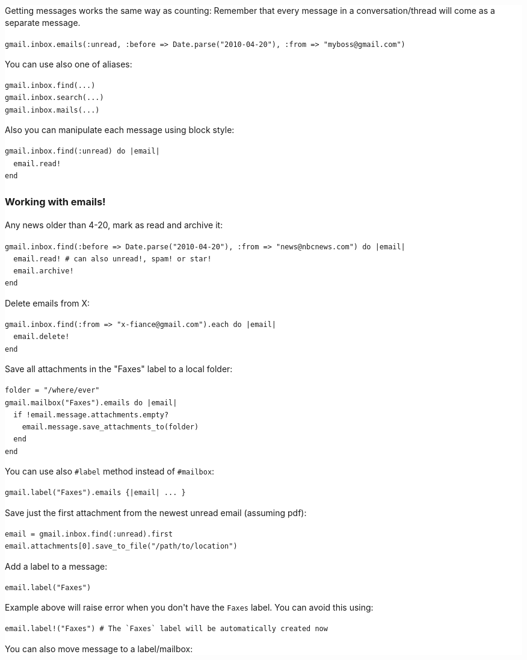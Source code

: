 Getting messages works the same way as counting: Remember that every message in a 
conversation/thread will come as a separate message.

    gmail.inbox.emails(:unread, :before => Date.parse("2010-04-20"), :from => "myboss@gmail.com")

You can use also one of aliases:

    gmail.inbox.find(...)
    gmail.inbox.search(...)
    gmail.inbox.mails(...)    
    
Also you can manipulate each message using block style:

    gmail.inbox.find(:unread) do |email|
      email.read!
    end
    
### Working with emails!

Any news older than 4-20, mark as read and archive it:

    gmail.inbox.find(:before => Date.parse("2010-04-20"), :from => "news@nbcnews.com") do |email|
      email.read! # can also unread!, spam! or star!
      email.archive!
    end

Delete emails from X:

    gmail.inbox.find(:from => "x-fiance@gmail.com").each do |email|
      email.delete!
    end

Save all attachments in the "Faxes" label to a local folder:

    folder = "/where/ever"
    gmail.mailbox("Faxes").emails do |email|
      if !email.message.attachments.empty?
        email.message.save_attachments_to(folder)
      end
    end
     
You can use also `#label` method instead of `#mailbox`: 

    gmail.label("Faxes").emails {|email| ... }

Save just the first attachment from the newest unread email (assuming pdf):

    email = gmail.inbox.find(:unread).first
    email.attachments[0].save_to_file("/path/to/location")

Add a label to a message:

    email.label("Faxes")
    
Example above will raise error when you don't have the `Faxes` label. You can 
avoid this using:

    email.label!("Faxes") # The `Faxes` label will be automatically created now

You can also move message to a label/mailbox:
 